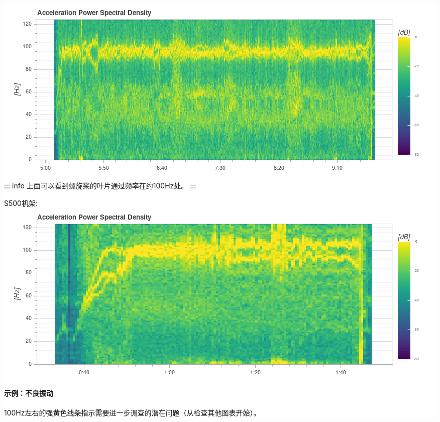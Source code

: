 ![低振动DJI F450 - 谱密度图](../../assets/flight_log_analysis/flight_review/vibrations_f450_spectral.png)

::: info
上面可以看到螺旋桨的叶片通过频率在约100Hz处。
:::

S500机架:
![振动S500 - 谱密度图](../../assets/flight_log_analysis/flight_review/vibrations_s500_spectral.png)


#### 示例：不良振动

100Hz左右的强黄色线条指示需要进一步调查的潜在问题（从检查其他图表开始）。
